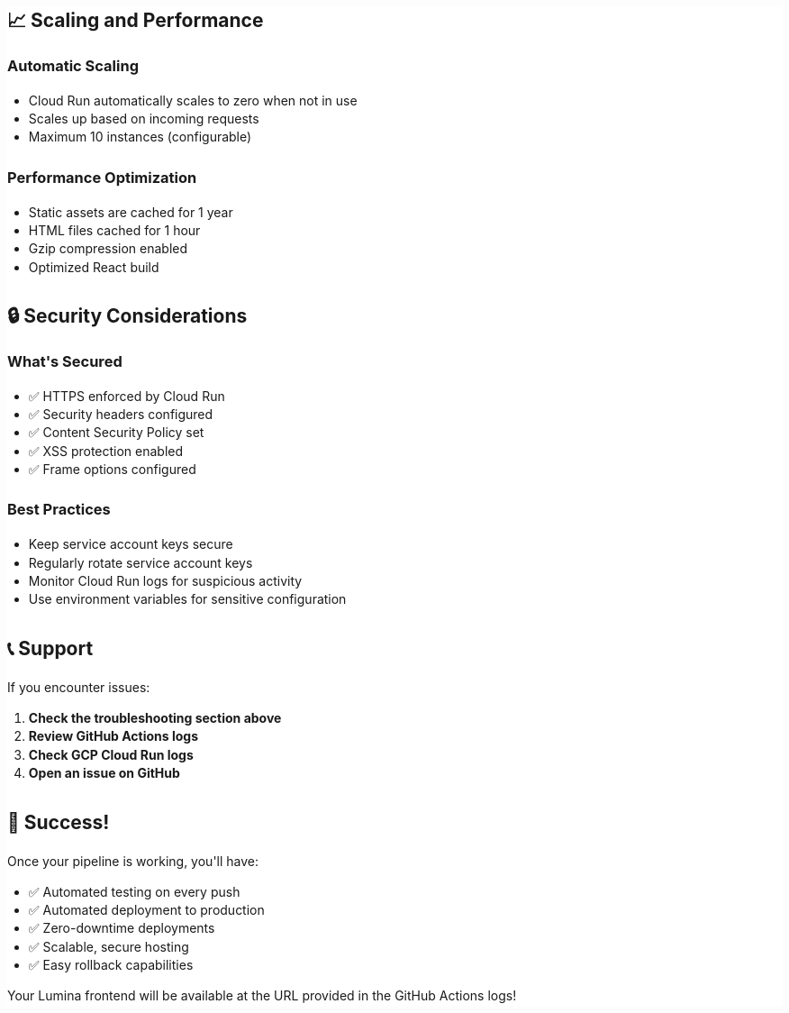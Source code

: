 ## 📈 Scaling and Performance

### Automatic Scaling
- Cloud Run automatically scales to zero when not in use
- Scales up based on incoming requests
- Maximum 10 instances (configurable)

### Performance Optimization
- Static assets are cached for 1 year
- HTML files cached for 1 hour
- Gzip compression enabled
- Optimized React build

## 🔒 Security Considerations

### What's Secured
- ✅ HTTPS enforced by Cloud Run
- ✅ Security headers configured
- ✅ Content Security Policy set
- ✅ XSS protection enabled
- ✅ Frame options configured

### Best Practices
- Keep service account keys secure
- Regularly rotate service account keys
- Monitor Cloud Run logs for suspicious activity
- Use environment variables for sensitive configuration

## 📞 Support

If you encounter issues:

1. **Check the troubleshooting section above**
2. **Review GitHub Actions logs**
3. **Check GCP Cloud Run logs**
4. **Open an issue on GitHub**

## 🎉 Success!

Once your pipeline is working, you'll have:
- ✅ Automated testing on every push
- ✅ Automated deployment to production
- ✅ Zero-downtime deployments
- ✅ Scalable, secure hosting
- ✅ Easy rollback capabilities

Your Lumina frontend will be available at the URL provided in the GitHub Actions logs! 